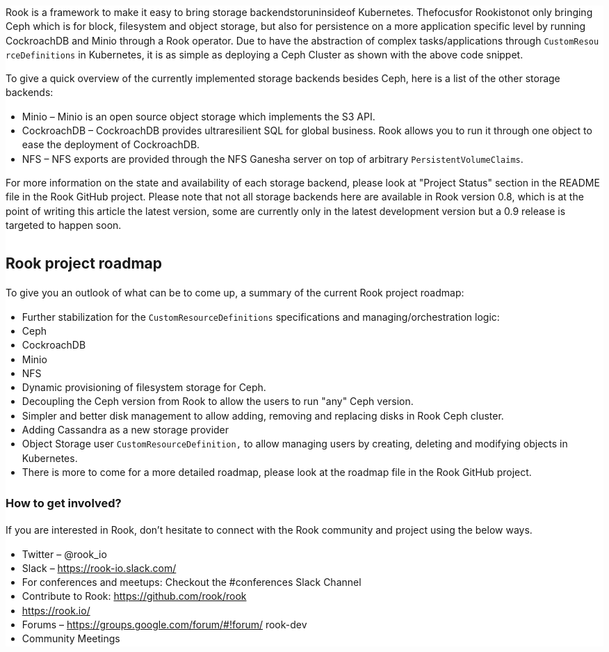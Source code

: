 Rook is a framework to make it easy to bring storage backendstoruninsideof Kubernetes. Thefocusfor Rookistonot only bringing Ceph which is for block, filesystem and object storage, but also for persistence on a more application specific level by running CockroachDB and Minio through a Rook operator. Due to have the abstraction of complex tasks/applications through `CustomResourceDefinitions` in Kubernetes, it is as simple as deploying a Ceph Cluster as shown with the above code snippet.

To give a quick overview of the currently implemented storage backends besides Ceph, here is a list of the other storage backends:

* Minio – Minio is an open source object storage which implements the S3 API.
* CockroachDB – CockroachDB provides ultraresilient SQL for global business. Rook allows you to run it through one object to ease the deployment of CockroachDB.
* NFS – NFS exports are provided through the NFS Ganesha server on top of arbitrary `PersistentVolumeClaims`.

For more information on the state and availability of each storage backend, please look at "Project Status" section in the README file in the Rook GitHub project. Please note that not all storage backends here are available in Rook version 0.8, which is at the point of writing this article the latest version, some are currently only in the latest development version but a 0.9 release is targeted to happen soon.

## Rook project roadmap

To give you an outlook of what can be to come up, a summary of the current Rook project roadmap:

* Further stabilization for the `CustomResourceDefinitions` specifications and managing/orchestration logic:
* Ceph
* CockroachDB
* Minio
* NFS
* Dynamic provisioning of filesystem storage for Ceph.
* Decoupling the Ceph version from Rook to allow the users to run "any" Ceph version.
* Simpler and better disk management to allow adding, removing and replacing disks in Rook Ceph cluster.
* Adding Cassandra as a new storage provider
* Object Storage user `CustomResourceDefinition,` to allow managing users by creating, deleting and modifying objects in Kubernetes.
* There is more to come for a more detailed roadmap, please look at the roadmap file in the Rook GitHub project.

### How to get involved?

If you are interested in Rook, don’t hesitate to connect with the Rook community and project using the below ways.

* Twitter – @rook\_io
* Slack – https://rook-io.slack.com/
* For conferences and meetups: Checkout the #conferences Slack Channel
* Contribute to Rook: https://github.com/rook/rook
* https://rook.io/
* Forums – https://groups.google.com/forum/#!forum/ rook-dev
* Community Meetings
